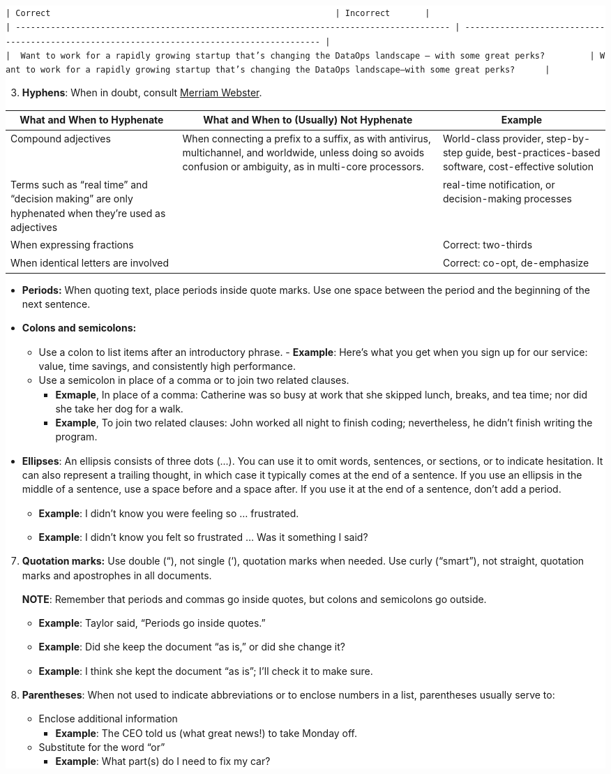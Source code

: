 	| Correct                                                         | Incorrect       |
	| --------------------------------------------------------------------------------------- | ------------------------------------------------------------------------------------------- |
	|  Want to work for a rapidly growing startup that’s changing the DataOps landscape — with some great perks?         | Want to work for a rapidly growing startup that’s changing the DataOps landscape–with some great perks?      |
  
  

3.  **Hyphens**: When in doubt, consult [Merriam Webster](https://www.merriam-webster.com/).

| What and When to Hyphenate                                                                          | What and When to (Usually) Not Hyphenate                                                                                                                          | Example                                                                                          |
| --------------------------------------------------------------------------------------------------- | ----------------------------------------------------------------------------------------------------------------------------------------------------------------- | ------------------------------------------------------------------------------------------------ |
| Compound adjectives                                                                                 | When connecting a prefix to a suffix, as with antivirus, multichannel, and worldwide, unless doing so avoids confusion or ambiguity, as in multi-core processors. | World-class provider, step-by-step guide, best-practices-based software, cost-effective solution |
| Terms such as “real time” and “decision making” are only hyphenated when they’re used as adjectives |                                                                                                                                                                   | real-time notification, or decision-making processes                                             |
| When expressing fractions                                                                           |                                                                                                                                                                   | Correct: two-thirds                                                                              |
| When identical letters are involved                                                                 |                                                                                                                                                                   | Correct: co-opt, de-emphasize                                                                    |

 -  **Periods:** When quoting text, place periods inside quote marks. Use one space between the period and the beginning of the next sentence.
    
 -  **Colons and semicolons:**

	- Use a colon to list items after an introductory phrase.
		  - **Example**: Here’s what you get when you sign up for our service: value, time savings, and consistently high performance.
	- Use a semicolon in place of a comma or to join two related clauses.
	    - **Exmaple**, In place of a comma: Catherine was so busy at work that she skipped lunch, breaks, and tea time; nor did she take her dog for a walk.
		- **Example**, To join two related clauses: John worked all night to finish coding; nevertheless, he didn’t finish writing the program.

 -  **Ellipses**: An ellipsis consists of three dots (...). You can use it to omit words, sentences, or sections, or to indicate hesitation. It can also represent a trailing thought, in which case it typically comes at the end of a sentence. If you use an ellipsis in the middle of a sentence, use a space before and a space after. If you use it at the end of a sentence, don’t add a period.  
	

	 - **Example**: I didn’t know you were feeling so … frustrated.
	   
	  -	**Example**: I didn’t know you felt so frustrated … Was it something
	   I said?

 

7.  **Quotation marks:** Use double (“), not single (‘), quotation marks when needed.  Use curly (“smart”), not straight, quotation marks and apostrophes in all documents.
	   
	**NOTE**: Remember that periods and commas go inside quotes, but colons and semicolons go outside.  

	   * **Example**: Taylor said, “Periods go inside quotes.”
		   
	   * **Example**: Did she keep the document “as is,” or did she change it?
		   
	   * **Example**: I think she kept the document “as is”; I’ll check it to make
		   sure.

8.  **Parentheses**: When not used to indicate abbreviations or to enclose numbers in a list, parentheses usually serve to:
    - Enclose additional information
	    - **Example**: The CEO told us (what great news!) to take Monday off.
    - Substitute for the word “or”
	    - **Example**: What part(s) do I need to fix my car?
